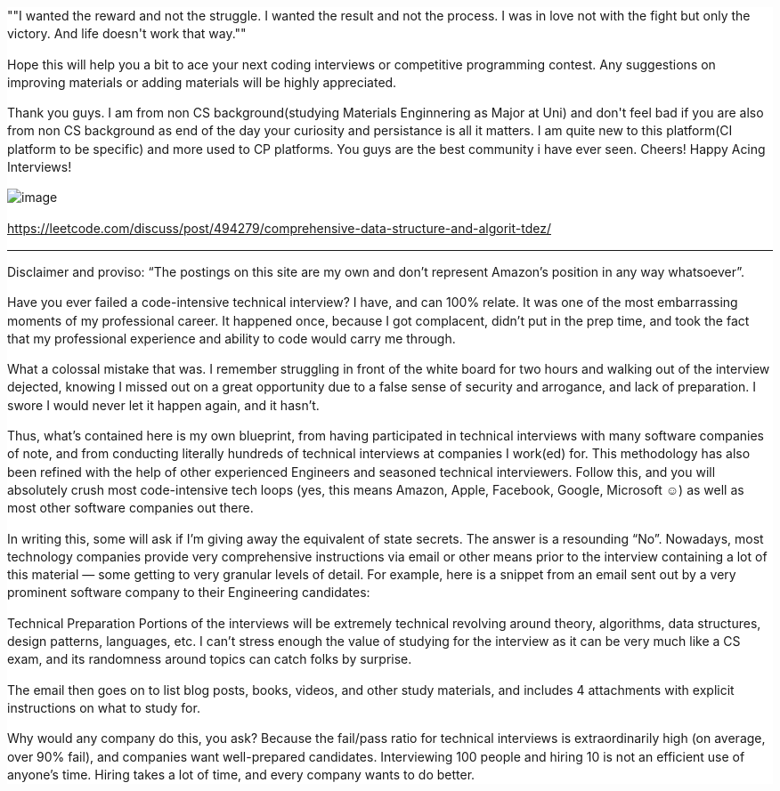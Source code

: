 ""I wanted the reward and not the struggle. I wanted the result and not the process. I was in love not with the fight but only the victory. And life doesn't work that way.""

Hope this will help you a bit to ace your next coding interviews or competitive programming contest. Any suggestions on improving materials or adding materials will be highly appreciated.

Thank you guys. I am from non CS background(studying Materials Enginnering as Major at Uni) and don't feel bad if you are also from non CS background as end of the day your curiosity and persistance is all it matters. I am quite new to this platform(CI platform to be specific) and more used to CP platforms. You guys are the best community i have ever seen. Cheers! Happy Acing Interviews!

![image](https://github.com/user-attachments/assets/ce25b391-d42f-404d-99fd-c49f779c8c40)

https://leetcode.com/discuss/post/494279/comprehensive-data-structure-and-algorit-tdez/

******

Disclaimer and proviso: “The postings on this site are my own and don’t represent Amazon’s position in any way whatsoever”.

Have you ever failed a code-intensive technical interview? I have, and can 100% relate. It was one of the most embarrassing moments of my professional career. It happened once, because I got complacent, didn’t put in the prep time, and took the fact that my professional experience and ability to code would carry me through.

What a colossal mistake that was. I remember struggling in front of the white board for two hours and walking out of the interview dejected, knowing I missed out on a great opportunity due to a false sense of security and arrogance, and lack of preparation. I swore I would never let it happen again, and it hasn’t.

Thus, what’s contained here is my own blueprint, from having participated in technical interviews with many software companies of note, and from conducting literally hundreds of technical interviews at companies I work(ed) for. This methodology has also been refined with the help of other experienced Engineers and seasoned technical interviewers. Follow this, and you will absolutely crush most code-intensive tech loops (yes, this means Amazon, Apple, Facebook, Google, Microsoft ☺) as well as most other software companies out there.

In writing this, some will ask if I’m giving away the equivalent of state secrets. The answer is a resounding “No”. Nowadays, most technology companies provide very comprehensive instructions via email or other means prior to the interview containing a lot of this material — some getting to very granular levels of detail. For example, here is a snippet from an email sent out by a very prominent software company to their Engineering candidates:

Technical Preparation
Portions of the interviews will be extremely technical revolving around theory, algorithms, data structures, design patterns, languages, etc. I can’t stress enough the value of studying for the interview as it can be very much like a CS exam, and its randomness around topics can catch folks by surprise.

The email then goes on to list blog posts, books, videos, and other study materials, and includes 4 attachments with explicit instructions on what to study for.

Why would any company do this, you ask? Because the fail/pass ratio for technical interviews is extraordinarily high (on average, over 90% fail), and companies want well-prepared candidates. Interviewing 100 people and hiring 10 is not an efficient use of anyone’s time. Hiring takes a lot of time, and every company wants to do better.
